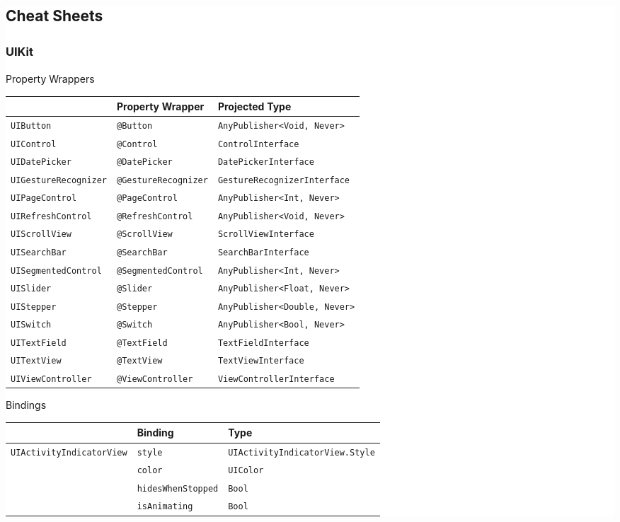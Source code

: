 ## Cheat Sheets

### UIKit

Property Wrappers

| | Property Wrapper | Projected Type |
| :-- | :-- | :-- |
| `UIButton` | `@Button` | `AnyPublisher<Void, Never>` <tr></tr> |
| `UIControl` | `@Control` | `ControlInterface` <tr></tr> |
| `UIDatePicker` | `@DatePicker` | `DatePickerInterface` <tr></tr> |
| `UIGestureRecognizer` | `@GestureRecognizer` | `GestureRecognizerInterface` <tr></tr> |
| `UIPageControl` | `@PageControl` | `AnyPublisher<Int, Never>` <tr></tr> |
| `UIRefreshControl` | `@RefreshControl` | `AnyPublisher<Void, Never>` <tr></tr> |
| `UIScrollView` | `@ScrollView` | `ScrollViewInterface` <tr></tr> |
| `UISearchBar` | `@SearchBar` | `SearchBarInterface` <tr></tr> |
| `UISegmentedControl` | `@SegmentedControl` | `AnyPublisher<Int, Never>` <tr></tr> |
| `UISlider` | `@Slider` | `AnyPublisher<Float, Never>` <tr></tr> |
| `UIStepper` | `@Stepper` | `AnyPublisher<Double, Never>` <tr></tr> |
| `UISwitch` | `@Switch` | `AnyPublisher<Bool, Never>` <tr></tr> |
| `UITextField` | `@TextField` | `TextFieldInterface` <tr></tr> |
| `UITextView` | `@TextView` | `TextViewInterface` <tr></tr> |
| `UIViewController` | `@ViewController` | `ViewControllerInterface` <tr></tr> |

Bindings

<table>
  <thead>
    <tr>
      <th align="left"></th>
      <th align="left">Binding</th>
      <th align="left">Type</th>
    </tr>
  </thead>
  <tbody>
    <tr>
      <td rowspan="7"><code>UIActivityIndicatorView</code></td>
      <td><code>style</code></td>
      <td><code>UIActivityIndicatorView.Style</code></td>
    </tr>
    <tr></tr>
    <tr>
      <td><code>color</code></td>
      <td><code>UIColor</code></td>
    </tr>
    <tr></tr>
    <tr>
      <td><code>hidesWhenStopped</code></td>
      <td><code>Bool</code></td>
    </tr>
    <tr></tr>
    <tr>
      <td><code>isAnimating</code></td>
      <td><code>Bool</code></td>